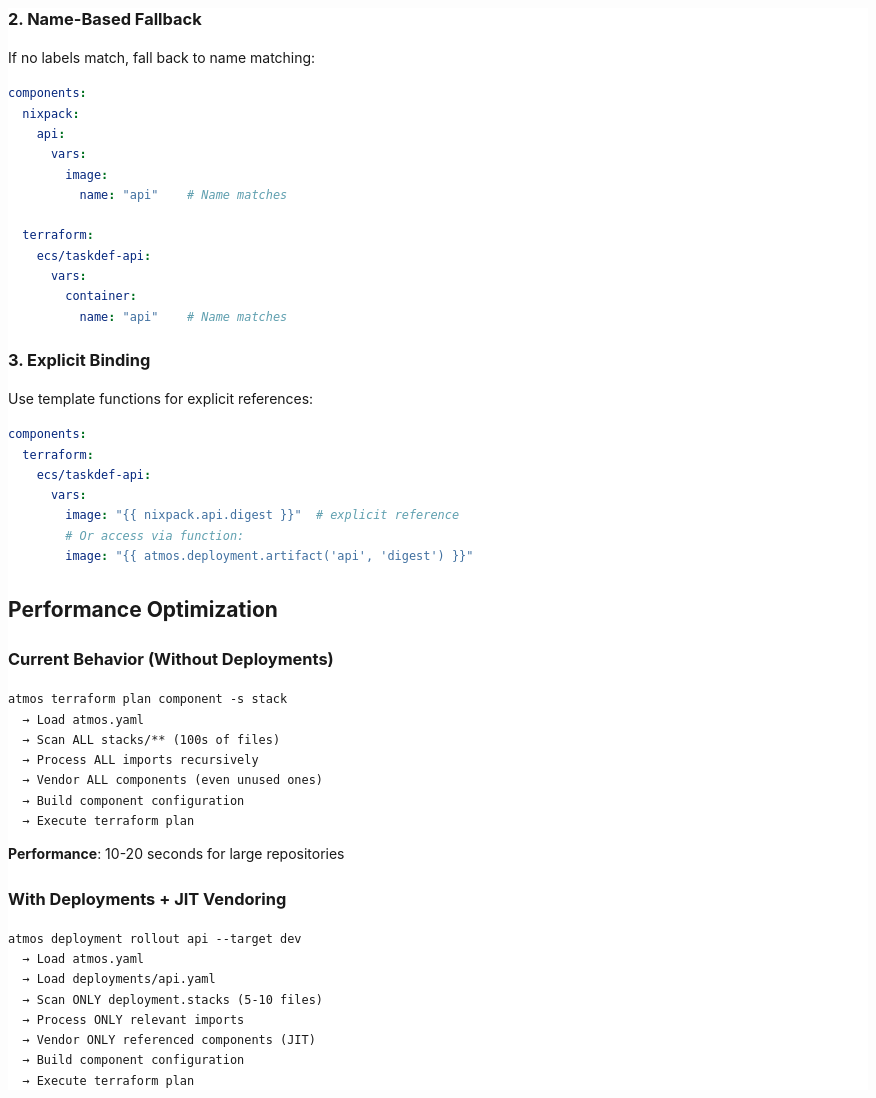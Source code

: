 ### 2. Name-Based Fallback

If no labels match, fall back to name matching:

```yaml
components:
  nixpack:
    api:
      vars:
        image:
          name: "api"    # Name matches

  terraform:
    ecs/taskdef-api:
      vars:
        container:
          name: "api"    # Name matches
```

### 3. Explicit Binding

Use template functions for explicit references:

```yaml
components:
  terraform:
    ecs/taskdef-api:
      vars:
        image: "{{ nixpack.api.digest }}"  # explicit reference
        # Or access via function:
        image: "{{ atmos.deployment.artifact('api', 'digest') }}"
```

## Performance Optimization

### Current Behavior (Without Deployments)

```
atmos terraform plan component -s stack
  → Load atmos.yaml
  → Scan ALL stacks/** (100s of files)
  → Process ALL imports recursively
  → Vendor ALL components (even unused ones)
  → Build component configuration
  → Execute terraform plan
```

**Performance**: 10-20 seconds for large repositories

### With Deployments + JIT Vendoring

```
atmos deployment rollout api --target dev
  → Load atmos.yaml
  → Load deployments/api.yaml
  → Scan ONLY deployment.stacks (5-10 files)
  → Process ONLY relevant imports
  → Vendor ONLY referenced components (JIT)
  → Build component configuration
  → Execute terraform plan
```
